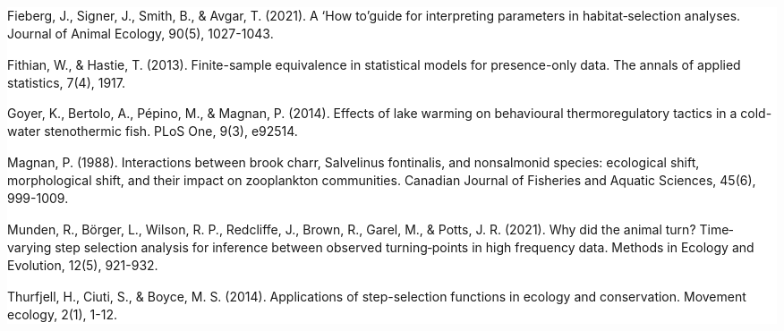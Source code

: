   Fieberg, J., Signer, J., Smith, B., & Avgar, T. (2021). A ‘How to’guide for interpreting parameters in habitat‐selection analyses. Journal of Animal Ecology, 90(5), 1027-1043.

  Fithian, W., & Hastie, T. (2013). Finite-sample equivalence in statistical models for presence-only data. The annals of applied statistics, 7(4), 1917.

  Goyer, K., Bertolo, A., Pépino, M., & Magnan, P. (2014). Effects of lake warming on behavioural thermoregulatory tactics in a cold-water stenothermic fish. PLoS One, 9(3), e92514.

  Magnan, P. (1988). Interactions between brook charr, Salvelinus fontinalis, and nonsalmonid species: ecological shift, morphological shift, and their impact on zooplankton communities. Canadian Journal of Fisheries and Aquatic Sciences, 45(6), 999-1009.

  Munden, R., Börger, L., Wilson, R. P., Redcliffe, J., Brown, R., Garel, M., & Potts, J. R. (2021). Why did the animal turn? Time‐varying step selection analysis for inference between observed turning‐points in high frequency data. Methods in Ecology and Evolution, 12(5), 921-932.

  Thurfjell, H., Ciuti, S., & Boyce, M. S. (2014). Applications of step-selection functions in ecology and conservation. Movement ecology, 2(1), 1-12.
